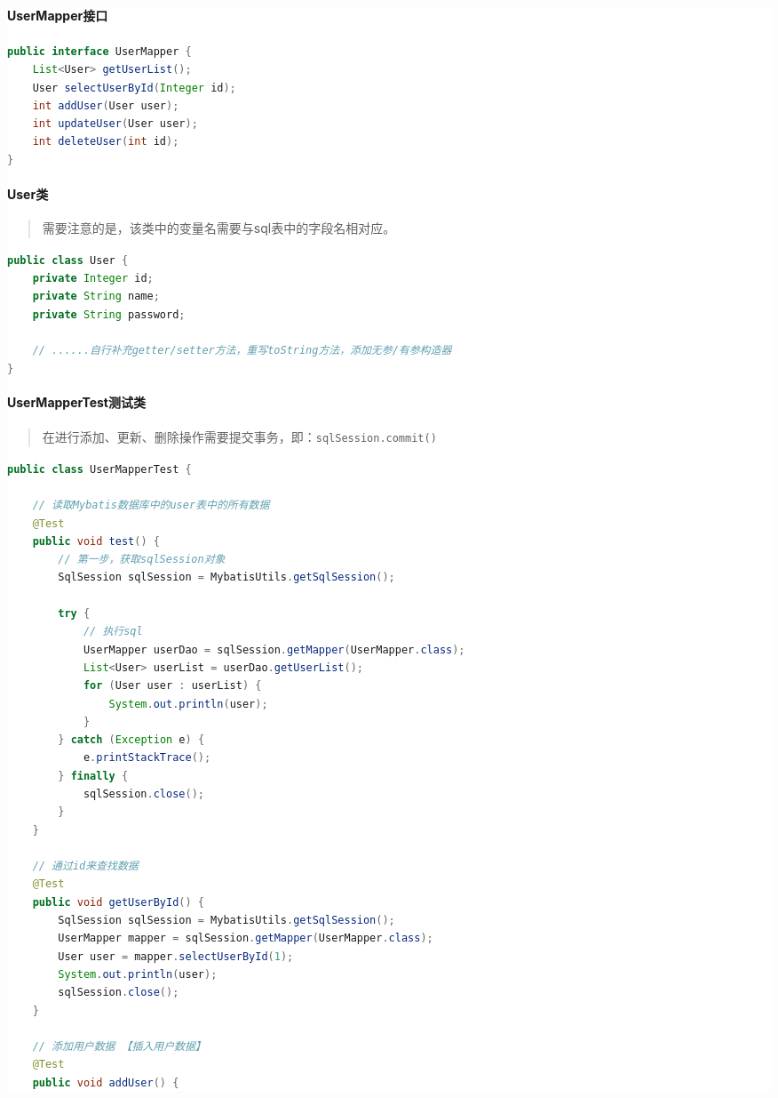 #### UserMapper接口

```java
public interface UserMapper {
    List<User> getUserList();
    User selectUserById(Integer id);
    int addUser(User user);
    int updateUser(User user);
    int deleteUser(int id);
}
```

#### User类

> 需要注意的是，该类中的变量名需要与sql表中的字段名相对应。

```java
public class User {
    private Integer id;
    private String name;
    private String password;
    
    // ......自行补充getter/setter方法，重写toString方法，添加无参/有参构造器
}
```

#### UserMapperTest测试类

> 在进行添加、更新、删除操作需要提交事务，即：`sqlSession.commit()`

```java
public class UserMapperTest {
    
    // 读取Mybatis数据库中的user表中的所有数据
    @Test
    public void test() {
        // 第一步，获取sqlSession对象
        SqlSession sqlSession = MybatisUtils.getSqlSession();

        try {
            // 执行sql
            UserMapper userDao = sqlSession.getMapper(UserMapper.class);
            List<User> userList = userDao.getUserList();
            for (User user : userList) {
                System.out.println(user);
            }
        } catch (Exception e) {
            e.printStackTrace();
        } finally {
            sqlSession.close();
        }
    }
    
    // 通过id来查找数据
    @Test
    public void getUserById() {
        SqlSession sqlSession = MybatisUtils.getSqlSession();
        UserMapper mapper = sqlSession.getMapper(UserMapper.class);
        User user = mapper.selectUserById(1);
        System.out.println(user);
        sqlSession.close();
    }

    // 添加用户数据 【插入用户数据】
    @Test
    public void addUser() {
```